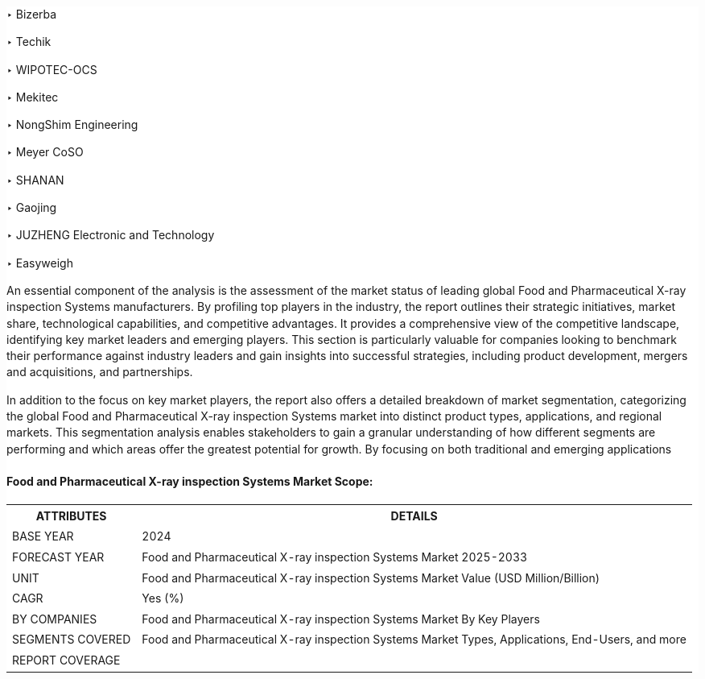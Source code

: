 ‣ Bizerba

‣ Techik

‣ WIPOTEC-OCS

‣ Mekitec

‣ NongShim Engineering

‣ Meyer CoSO

‣ SHANAN

‣ Gaojing

‣ JUZHENG Electronic and Technology

‣ Easyweigh

An essential component of the analysis is the assessment of the market status of leading global Food and Pharmaceutical X-ray inspection Systems manufacturers. By profiling top players in the industry, the report outlines their strategic initiatives, market share, technological capabilities, and competitive advantages. It provides a comprehensive view of the competitive landscape, identifying key market leaders and emerging players. This section is particularly valuable for companies looking to benchmark their performance against industry leaders and gain insights into successful strategies, including product development, mergers and acquisitions, and partnerships.

In addition to the focus on key market players, the report also offers a detailed breakdown of market segmentation, categorizing the global Food and Pharmaceutical X-ray inspection Systems market into distinct product types, applications, and regional markets. This segmentation analysis enables stakeholders to gain a granular understanding of how different segments are performing and which areas offer the greatest potential for growth. By focusing on both traditional and emerging applications

<h4>Food and Pharmaceutical X-ray inspection Systems Market Scope:</h4>
<table>
<tr>
<th>ATTRIBUTES</th>
<th>DETAILS</th>
</tr>
<tr>
<td>BASE YEAR</td>
<td>2024</td>
</tr>
<tr>
<td>FORECAST YEAR</td>
<td>Food and Pharmaceutical X-ray inspection Systems Market 2025-2033</td>
</tr>
<tr>
<td>UNIT</td>
<td>Food and Pharmaceutical X-ray inspection Systems Market Value (USD Million/Billion)</td>
<tr>
<td>CAGR</td>
<td>Yes (%)</td>
</tr>
</tr>
<tr>
<td>BY COMPANIES</td>
<td>Food and Pharmaceutical X-ray inspection Systems Market By Key Players</td>
</tr>
<tr>
<td>SEGMENTS COVERED</td>
<td>Food and Pharmaceutical X-ray inspection Systems Market Types, Applications, End-Users, and more</td>
</tr>
<tr>
<td>REPORT COVERAGE</td>